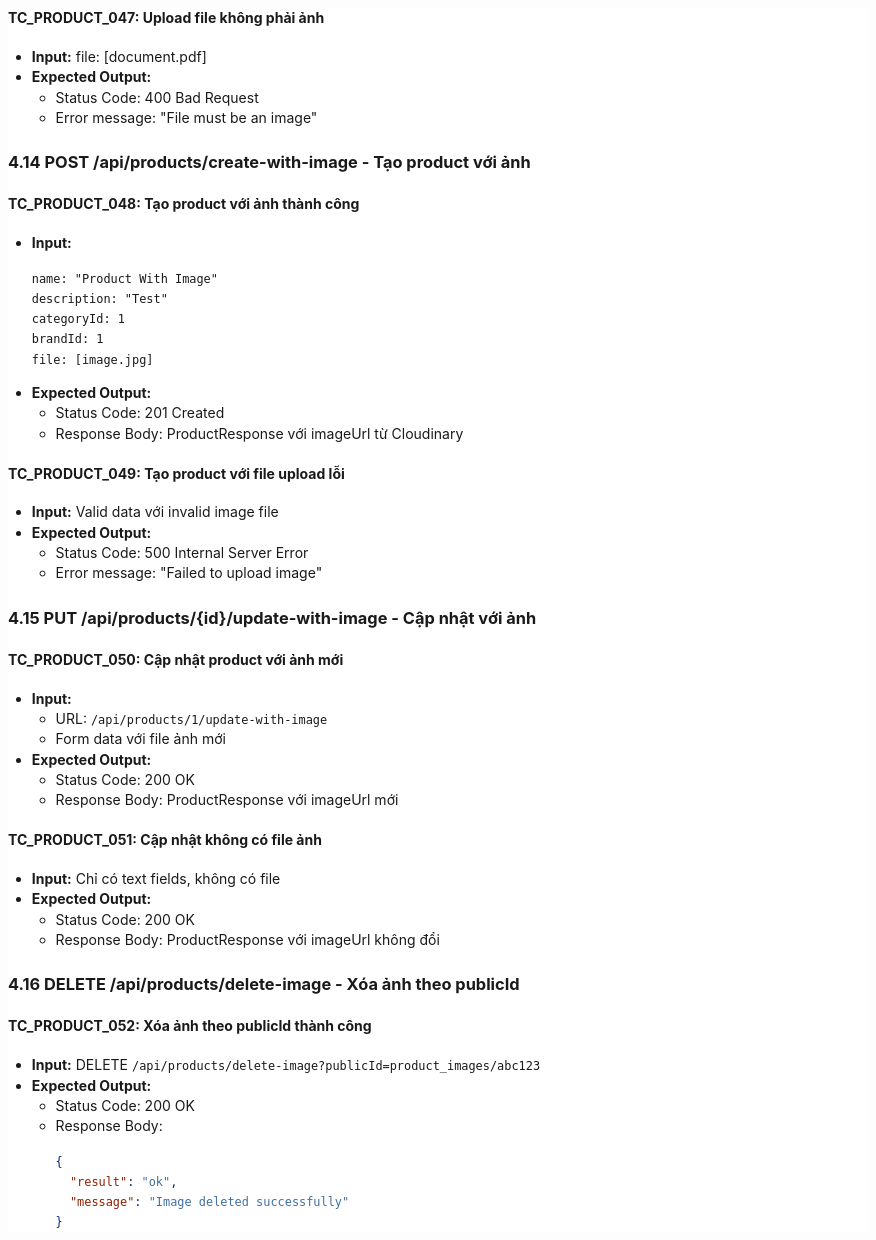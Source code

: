 #### TC_PRODUCT_047: Upload file không phải ảnh
- **Input:** file: [document.pdf]
- **Expected Output:**
  - Status Code: 400 Bad Request
  - Error message: "File must be an image"

### 4.14 POST /api/products/create-with-image - Tạo product với ảnh

#### TC_PRODUCT_048: Tạo product với ảnh thành công
- **Input:**
  ```
  name: "Product With Image"
  description: "Test"
  categoryId: 1
  brandId: 1
  file: [image.jpg]
  ```
- **Expected Output:**
  - Status Code: 201 Created
  - Response Body: ProductResponse với imageUrl từ Cloudinary

#### TC_PRODUCT_049: Tạo product với file upload lỗi
- **Input:** Valid data với invalid image file
- **Expected Output:**
  - Status Code: 500 Internal Server Error
  - Error message: "Failed to upload image"

### 4.15 PUT /api/products/{id}/update-with-image - Cập nhật với ảnh

#### TC_PRODUCT_050: Cập nhật product với ảnh mới
- **Input:**
  - URL: `/api/products/1/update-with-image`
  - Form data với file ảnh mới
- **Expected Output:**
  - Status Code: 200 OK
  - Response Body: ProductResponse với imageUrl mới

#### TC_PRODUCT_051: Cập nhật không có file ảnh
- **Input:** Chỉ có text fields, không có file
- **Expected Output:**
  - Status Code: 200 OK
  - Response Body: ProductResponse với imageUrl không đổi

### 4.16 DELETE /api/products/delete-image - Xóa ảnh theo publicId

#### TC_PRODUCT_052: Xóa ảnh theo publicId thành công
- **Input:** DELETE `/api/products/delete-image?publicId=product_images/abc123`
- **Expected Output:**
  - Status Code: 200 OK
  - Response Body:
    ```json
    {
      "result": "ok",
      "message": "Image deleted successfully"
    }
    ```
